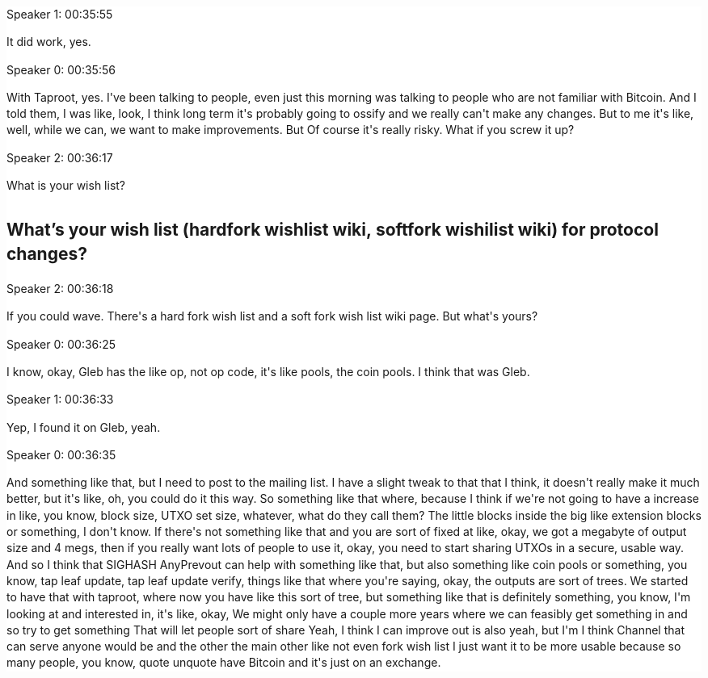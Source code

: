 Speaker 1: 00:35:55

It did work, yes.

Speaker 0: 00:35:56

With Taproot, yes.
I've been talking to people, even just this morning was talking to people who are not familiar with Bitcoin.
And I told them, I was like, look, I think long term it's probably going to ossify and we really can't make any changes.
But to me it's like, well, while we can, we want to make improvements.
But Of course it's really risky.
What if you screw it up?

Speaker 2: 00:36:17

What is your wish list?

## What’s your wish list (hardfork wishlist wiki, softfork wishilist wiki) for protocol changes?

Speaker 2: 00:36:18

If you could wave.
There's a hard fork wish list and a soft fork wish list wiki page.
But what's yours?

Speaker 0: 00:36:25

I know, okay, Gleb has the like op, not op code, it's like pools, the coin pools.
I think that was Gleb.

Speaker 1: 00:36:33

Yep, I found it on Gleb, yeah.

Speaker 0: 00:36:35

And something like that, but I need to post to the mailing list.
I have a slight tweak to that that I think, it doesn't really make it much better, but it's like, oh, you could do it this way.
So something like that where, because I think if we're not going to have a increase in like, you know, block size, UTXO set size, whatever, what do they call them?
The little blocks inside the big like extension blocks or something, I don't know.
If there's not something like that and you are sort of fixed at like, okay, we got a megabyte of output size and 4 megs, then if you really want lots of people to use it, okay, you need to start sharing UTXOs in a secure, usable way.
And so I think that SIGHASH AnyPrevout can help with something like that, but also something like coin pools or something, you know, tap leaf update, tap leaf update verify, things like that where you're saying, okay, the outputs are sort of trees.
We started to have that with taproot, where now you have like this sort of tree, but something like that is definitely something, you know, I'm looking at and interested in, it's like, okay, We might only have a couple more years where we can feasibly get something in and so try to get something That will let people sort of share Yeah, I think I can improve out is also yeah, but I'm I think Channel that can serve anyone would be and the other the main other like not even fork wish list I just want it to be more usable because so many people, you know, quote unquote have Bitcoin and it's just on an exchange.
